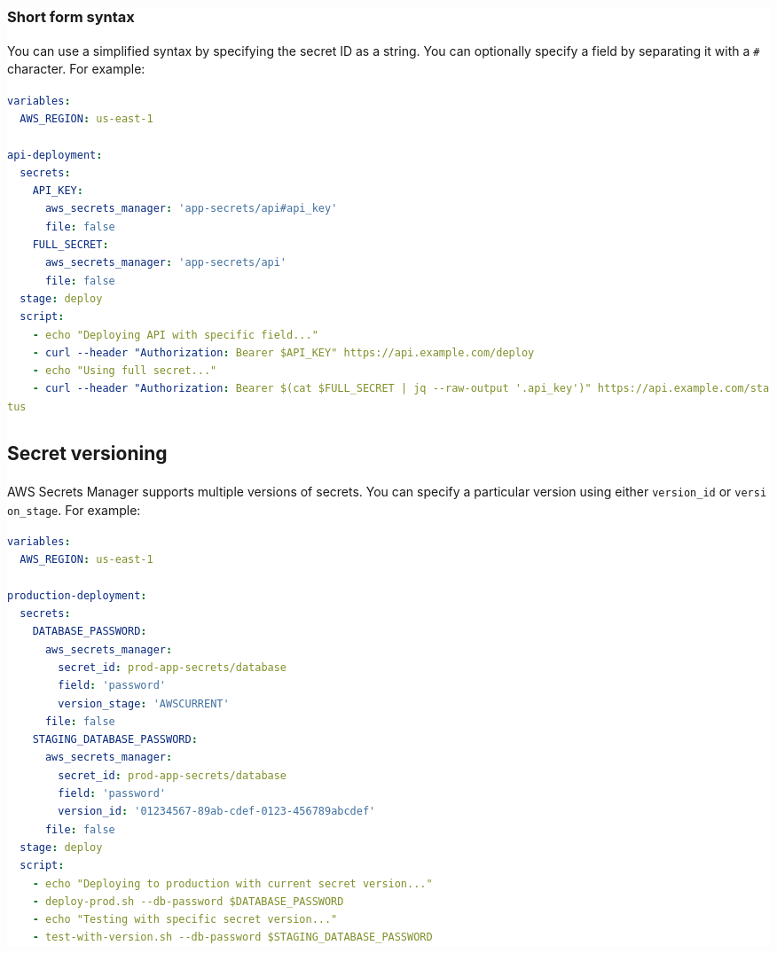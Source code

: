 ### Short form syntax

You can use a simplified syntax by specifying the secret ID as a string.
You can optionally specify a field by separating it with a `#` character.
For example:

```yaml
variables:
  AWS_REGION: us-east-1

api-deployment:
  secrets:
    API_KEY:
      aws_secrets_manager: 'app-secrets/api#api_key'
      file: false
    FULL_SECRET:
      aws_secrets_manager: 'app-secrets/api'
      file: false
  stage: deploy
  script:
    - echo "Deploying API with specific field..."
    - curl --header "Authorization: Bearer $API_KEY" https://api.example.com/deploy
    - echo "Using full secret..."
    - curl --header "Authorization: Bearer $(cat $FULL_SECRET | jq --raw-output '.api_key')" https://api.example.com/status
```

## Secret versioning

AWS Secrets Manager supports multiple versions of secrets. You can specify a particular version
using either `version_id` or `version_stage`. For example:

```yaml
variables:
  AWS_REGION: us-east-1

production-deployment:
  secrets:
    DATABASE_PASSWORD:
      aws_secrets_manager:
        secret_id: prod-app-secrets/database
        field: 'password'
        version_stage: 'AWSCURRENT'
      file: false
    STAGING_DATABASE_PASSWORD:
      aws_secrets_manager:
        secret_id: prod-app-secrets/database
        field: 'password'
        version_id: '01234567-89ab-cdef-0123-456789abcdef'
      file: false
  stage: deploy
  script:
    - echo "Deploying to production with current secret version..."
    - deploy-prod.sh --db-password $DATABASE_PASSWORD
    - echo "Testing with specific secret version..."
    - test-with-version.sh --db-password $STAGING_DATABASE_PASSWORD
```
